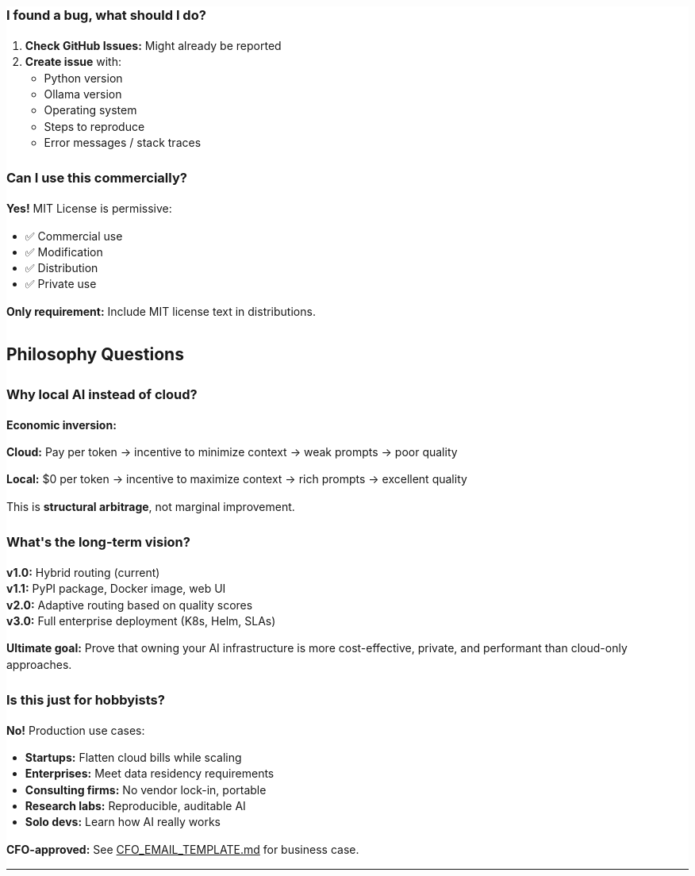 ### I found a bug, what should I do?

1. **Check GitHub Issues:** Might already be reported
2. **Create issue** with:
   - Python version
   - Ollama version
   - Operating system
   - Steps to reproduce
   - Error messages / stack traces

### Can I use this commercially?

**Yes!** MIT License is permissive:
- ✅ Commercial use
- ✅ Modification
- ✅ Distribution
- ✅ Private use

**Only requirement:** Include MIT license text in distributions.

## Philosophy Questions

### Why local AI instead of cloud?

**Economic inversion:**

**Cloud:** Pay per token → incentive to minimize context → weak prompts → poor quality

**Local:** $0 per token → incentive to maximize context → rich prompts → excellent quality

This is **structural arbitrage**, not marginal improvement.

### What's the long-term vision?

**v1.0:** Hybrid routing (current)  
**v1.1:** PyPI package, Docker image, web UI  
**v2.0:** Adaptive routing based on quality scores  
**v3.0:** Full enterprise deployment (K8s, Helm, SLAs)

**Ultimate goal:** Prove that owning your AI infrastructure is more cost-effective, private, and performant than cloud-only approaches.

### Is this just for hobbyists?

**No!** Production use cases:

- **Startups:** Flatten cloud bills while scaling
- **Enterprises:** Meet data residency requirements
- **Consulting firms:** No vendor lock-in, portable
- **Research labs:** Reproducible, auditable AI
- **Solo devs:** Learn how AI really works

**CFO-approved:** See [CFO_EMAIL_TEMPLATE.md](CFO_EMAIL_TEMPLATE.md) for business case.

---
